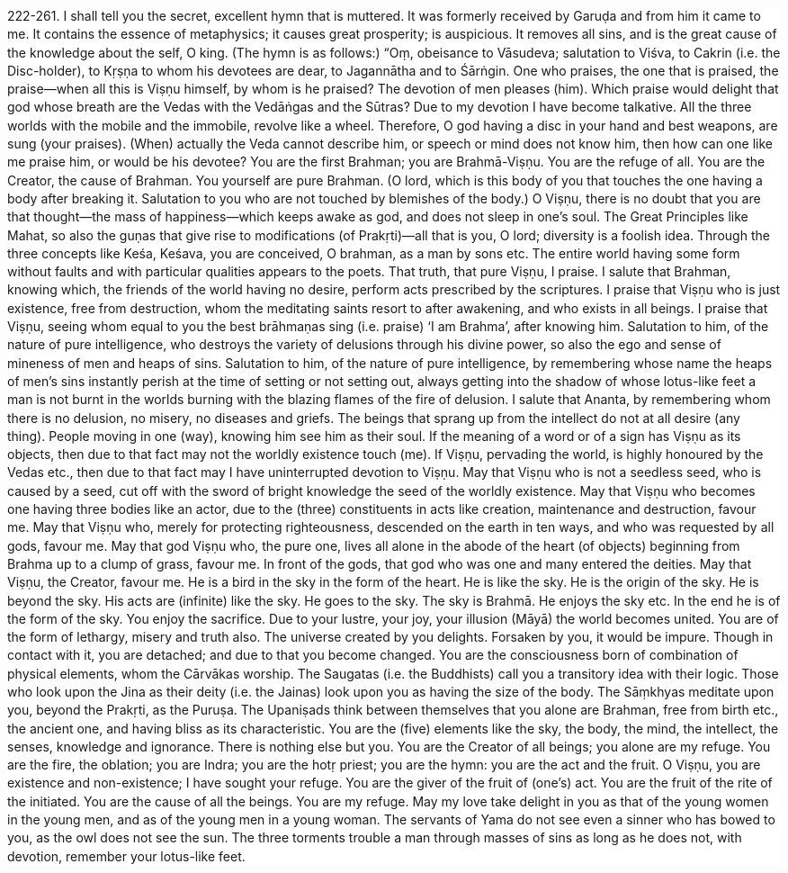 222-261. I shall tell you the secret, excellent hymn that is muttered. It was formerly received by Garuḍa and from him it came to me. It contains the essence of metaphysics; it causes great prosperity; is auspicious. It removes all sins, and is the great cause of the knowledge about the self, O king. (The hymn is as follows:) “Oṃ, obeisance to Vāsudeva; salutation to Viśva, to Cakrin (i.e. the Disc-holder), to Kṛṣṇa to whom his devotees are dear, to Jagannātha and to Śārṅgin. One who praises, the one that is praised, the praise—when all this is Viṣṇu himself, by whom is he praised? The devotion of men pleases (him). Which praise would delight that god whose breath are the Vedas with the Vedāṅgas and the Sūtras? Due to my devotion I have become talkative. All the three worlds with the mobile and the immobile, revolve like a wheel. Therefore, O god having a disc in your hand and best weapons, are sung (your praises). (When) actually the Veda cannot describe him, or speech or mind does not know him, then how can one like me praise him, or would be his devotee? You are the first Brahman; you are Brahmā-Viṣṇu. You are the refuge of all. You are the Creator, the cause of Brahman. You yourself are pure Brahman. (O lord, which is this body of you that touches the one having a body after breaking it. Salutation to you who are not touched by blemishes of the body.) O Viṣṇu, there is no doubt that you are that thought—the mass of happiness—which keeps awake as god, and does not sleep in one’s soul. The Great Principles like Mahat, so also the guṇas that give rise to modifications (of Prakṛti)—all that is you, O lord; diversity is a foolish idea. Through the three concepts like Keśa, Keśava, you are conceived, O brahman, as a man by sons etc. The entire world having some form without faults and with particular qualities appears to the poets. That truth, that pure Viṣṇu, I praise. I salute that Brahman, knowing which, the friends of the world having no desire, perform acts prescribed by the scriptures. I praise that Viṣṇu who is just existence, free from destruction, whom the meditating saints resort to after awakening, and who exists in all beings. I praise that Viṣṇu, seeing whom equal to you the best brāhmaṇas sing (i.e. praise) ‘I am Brahma’, after knowing him. Salutation to him, of the nature of pure intelligence, who destroys the variety of delusions through his divine power, so also the ego and sense of mineness of men and heaps of sins. Salutation to him, of the nature of pure intelligence, by remembering whose name the heaps of men’s sins instantly perish at the time of setting or not setting out, always getting into the shadow of whose lotus-like feet a man is not burnt in the worlds burning with the blazing flames of the fire of delusion. I salute that Ananta, by remembering whom there is no delusion, no misery, no diseases and griefs. The beings that sprang up from the intellect do not at all desire (any thing). People moving in one (way), knowing him see him as their soul. If the meaning of a word or of a sign has Viṣṇu as its objects, then due to that fact may not the worldly existence touch (me). If Viṣṇu, pervading the world, is highly honoured by the Vedas etc., then due to that fact may I have uninterrupted devotion to Viṣṇu. May that Viṣṇu who is not a seedless seed, who is caused by a seed, cut off with the sword of bright knowledge the seed of the worldly existence. May that Viṣṇu who becomes one having three bodies like an actor, due to the (three) constituents in acts like creation, maintenance and destruction, favour me. May that Viṣṇu who, merely for protecting righteousness, descended on the earth in ten ways, and who was requested by all gods, favour me. May that god Viṣṇu who, the pure one, lives all alone in the abode of the heart (of objects) beginning from Brahma up to a clump of grass, favour me. In front of the gods, that god who was one and many entered the deities. May that Viṣṇu, the Creator, favour me. He is a bird in the sky in the form of the heart. He is like the sky. He is the origin of the sky. He is beyond the sky. His acts are (infinite) like the sky. He goes to the sky. The sky is Brahmā. He enjoys the sky etc. In the end he is of the form of the sky. You enjoy the sacrifice. Due to your lustre, your joy, your illusion (Māyā) the world becomes united. You are of the form of lethargy, misery and truth also. The universe created by you delights. Forsaken by you, it would be impure. Though in contact with it, you are detached; and due to that you become changed. You are the consciousness born of combination of physical elements, whom the Cārvākas worship. The Saugatas (i.e. the Buddhists) call you a transitory idea with their logic. Those who look upon the Jina as their deity (i.e. the Jainas) look upon you as having the size of the body. The Sāṃkhyas meditate upon you, beyond the Prakṛti, as the Puruṣa. The Upaniṣads think between themselves that you alone are Brahman, free from birth etc., the ancient one, and having bliss as its characteristic. You are the (five) elements like the sky, the body, the mind, the intellect, the senses, knowledge and ignorance. There is nothing else but you. You are the Creator of all beings; you alone are my refuge. You are the fire, the oblation; you are Indra; you are the hotṛ priest; you are the hymn: you are the act and the fruit. O Viṣṇu, you are existence and non-existence; I have sought your refuge. You are the giver of the fruit of (one’s) act. You are the fruit of the rite of the initiated. You are the cause of all the beings. You are my refuge. May my love take delight in you as that of the young women in the young men, and as of the young men in a young woman. The servants of Yama do not see even a sinner who has bowed to you, as the owl does not see the sun. The three torments trouble a man through masses of sins as long as he does not, with devotion, remember your lotus-like feet.
